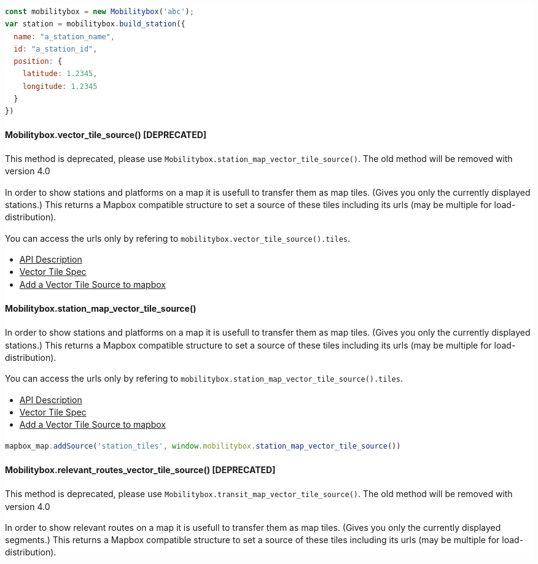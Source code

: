 
```js
const mobilitybox = new Mobilitybox('abc');
var station = mobilitybox.build_station({
  name: "a_station_name",
  id: "a_station_id",
  position: {
    latitude: 1.2345,
    longitude: 1.2345
  }
})
```

#### Mobilitybox.vector_tile_source() [DEPRECATED]

This method is deprecated, please use ```Mobilitybox.station_map_vector_tile_source()```. The old method will be removed with version 4.0

In order to show stations and platforms on a map it is usefull to transfer them as map tiles. (Gives you only the currently displayed stations.)
This returns a Mapbox compatible structure to set a source of these tiles including its urls (may be multiple for load-distribution).

You can access the urls only by refering to `mobilitybox.vector_tile_source().tiles`.

- [API Description](https://developer.themobilitybox.com/documentation/api#/Map/get_map_tiles__zoom_level___x___y__mvt)
- [Vector Tile Spec](https://github.com/mapbox/vector-tile-spec)
- [Add a Vector Tile Source to mapbox](https://docs.mapbox.com/mapbox-gl-js/example/vector-source/)

#### Mobilitybox.station_map_vector_tile_source()

In order to show stations and platforms on a map it is usefull to transfer them as map tiles. (Gives you only the currently displayed stations.)
This returns a Mapbox compatible structure to set a source of these tiles including its urls (may be multiple for load-distribution).

You can access the urls only by refering to `mobilitybox.station_map_vector_tile_source().tiles`.

- [API Description](https://developer.themobilitybox.com/documentation/api#/Map/get_station_map__zoom_level___x___y__mvt)
- [Vector Tile Spec](https://github.com/mapbox/vector-tile-spec)
- [Add a Vector Tile Source to mapbox](https://docs.mapbox.com/mapbox-gl-js/example/vector-source/)

```js
mapbox_map.addSource('station_tiles', window.mobilitybox.station_map_vector_tile_source())
```

#### Mobilitybox.relevant_routes_vector_tile_source() [DEPRECATED]

This method is deprecated, please use ```Mobilitybox.transit_map_vector_tile_source()```. The old method will be removed with version 4.0

In order to show relevant routes on a map it is usefull to transfer them as map tiles. (Gives you only the currently displayed segments.)
This returns a Mapbox compatible structure to set a source of these tiles including its urls (may be multiple for load-distribution).
